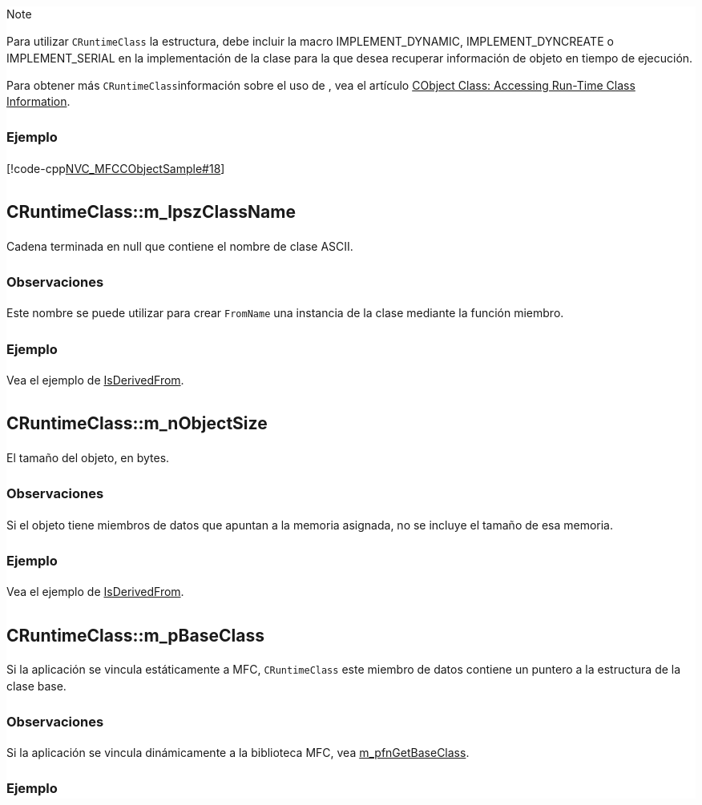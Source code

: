 > [!NOTE]
> Para utilizar `CRuntimeClass` la estructura, debe incluir la macro IMPLEMENT_DYNAMIC, IMPLEMENT_DYNCREATE o IMPLEMENT_SERIAL en la implementación de la clase para la que desea recuperar información de objeto en tiempo de ejecución.

Para obtener más `CRuntimeClass`información sobre el uso de , vea el artículo [CObject Class: Accessing Run-Time Class Information](../../mfc/accessing-run-time-class-information.md).

### <a name="example"></a>Ejemplo

[!code-cpp[NVC_MFCCObjectSample#18](../../mfc/codesnippet/cpp/cruntimeclass-structure_2.cpp)]

## <a name="cruntimeclassm_lpszclassname"></a><a name="m_lpszclassname"></a>CRuntimeClass::m_lpszClassName

Cadena terminada en null que contiene el nombre de clase ASCII.

### <a name="remarks"></a>Observaciones

Este nombre se puede utilizar para crear `FromName` una instancia de la clase mediante la función miembro.

### <a name="example"></a>Ejemplo

  Vea el ejemplo de [IsDerivedFrom](#isderivedfrom).

## <a name="cruntimeclassm_nobjectsize"></a><a name="m_nobjectsize"></a>CRuntimeClass::m_nObjectSize

El tamaño del objeto, en bytes.

### <a name="remarks"></a>Observaciones

Si el objeto tiene miembros de datos que apuntan a la memoria asignada, no se incluye el tamaño de esa memoria.

### <a name="example"></a>Ejemplo

  Vea el ejemplo de [IsDerivedFrom](#isderivedfrom).

## <a name="cruntimeclassm_pbaseclass"></a><a name="m_pbaseclass"></a>CRuntimeClass::m_pBaseClass

Si la aplicación se vincula estáticamente a MFC, `CRuntimeClass` este miembro de datos contiene un puntero a la estructura de la clase base.

### <a name="remarks"></a>Observaciones

Si la aplicación se vincula dinámicamente a la biblioteca MFC, vea [m_pfnGetBaseClass](#m_pfngetbaseclass).

### <a name="example"></a>Ejemplo
